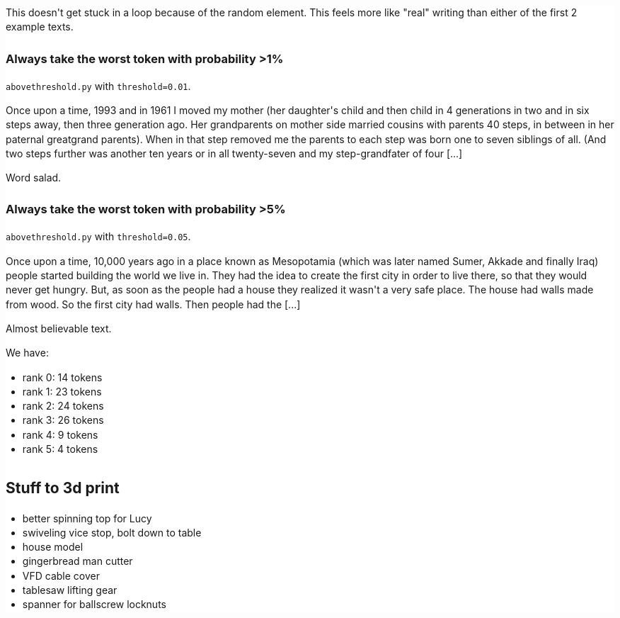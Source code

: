 This doesn't get stuck in a loop because of the random element. This feels more like "real" writing than either of the first 2 example texts.

### Always take the worst token with probability >1%

`abovethreshold.py` with `threshold=0.01`.

Once upon a time, 1993 and in 1961 I moved my mother (her daughter's child and then child in 4 generations in two and in six steps away, then three generation ago. Her grandparents on mother side married cousins with parents 40 steps, in between in her paternal greatgrand parents). When in that step removed me the parents to each step was born one to seven siblings of all. (And two steps further was another ten years or in all twenty-seven and my step-grandfater of four [...]

Word salad.

### Always take the worst token with probability >5%

`abovethreshold.py` with `threshold=0.05`.

Once upon a time, 10,000 years ago in a place known as Mesopotamia (which was later named Sumer, Akkade and finally Iraq) people started building the world we live in.
They had the idea to create the first city in order to live there, so that they would never get hungry.
But, as soon as the people had a house they realized it wasn't a very safe place. The house had walls made from wood. So the first city had walls. Then people had the [...]

Almost believable text.

We have:

 * rank 0: 14 tokens
 * rank 1: 23 tokens
 * rank 2: 24 tokens
 * rank 3: 26 tokens
 * rank 4: 9 tokens
 * rank 5: 4 tokens

## Stuff to 3d print

 * better spinning top for Lucy
 * swiveling vice stop, bolt down to table
 * house model
 * gingerbread man cutter
 * VFD cable cover
 * tablesaw lifting gear
 * spanner for ballscrew locknuts
